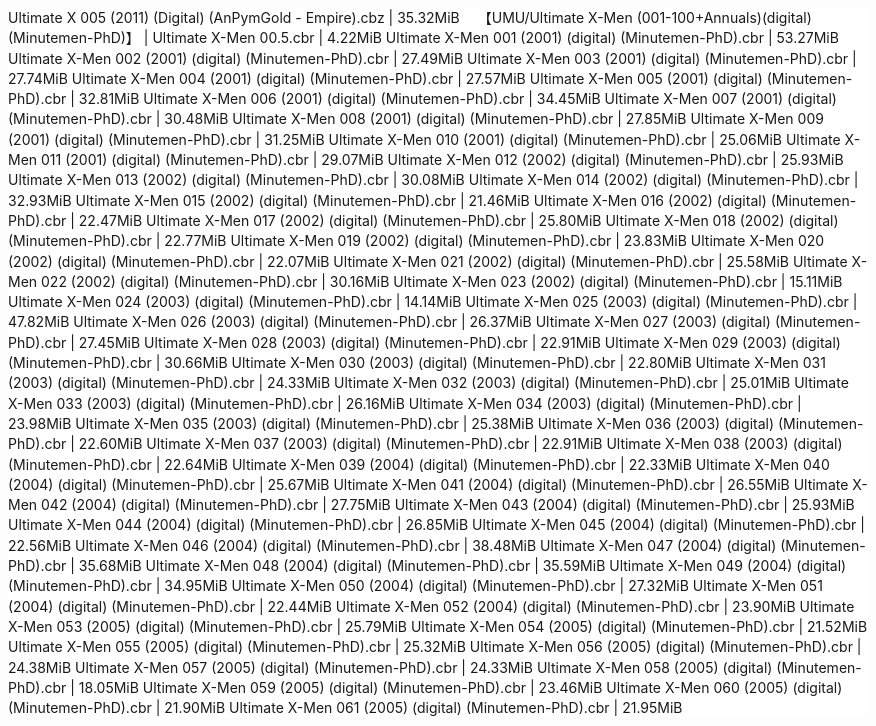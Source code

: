 Ultimate X 005 (2011) (Digital) (AnPymGold - Empire).cbz | 35.32MiB
&emsp;【UMU/Ultimate X-Men (001-100+Annuals)(digital)(Minutemen-PhD)】 | 
Ultimate X-Men 00.5.cbr | 4.22MiB
Ultimate X-Men 001 (2001) (digital) (Minutemen-PhD).cbr | 53.27MiB
Ultimate X-Men 002 (2001) (digital) (Minutemen-PhD).cbr | 27.49MiB
Ultimate X-Men 003 (2001) (digital) (Minutemen-PhD).cbr | 27.74MiB
Ultimate X-Men 004 (2001) (digital) (Minutemen-PhD).cbr | 27.57MiB
Ultimate X-Men 005 (2001) (digital) (Minutemen-PhD).cbr | 32.81MiB
Ultimate X-Men 006 (2001) (digital) (Minutemen-PhD).cbr | 34.45MiB
Ultimate X-Men 007 (2001) (digital) (Minutemen-PhD).cbr | 30.48MiB
Ultimate X-Men 008 (2001) (digital) (Minutemen-PhD).cbr | 27.85MiB
Ultimate X-Men 009 (2001) (digital) (Minutemen-PhD).cbr | 31.25MiB
Ultimate X-Men 010 (2001) (digital) (Minutemen-PhD).cbr | 25.06MiB
Ultimate X-Men 011 (2001) (digital) (Minutemen-PhD).cbr | 29.07MiB
Ultimate X-Men 012 (2002) (digital) (Minutemen-PhD).cbr | 25.93MiB
Ultimate X-Men 013 (2002) (digital) (Minutemen-PhD).cbr | 30.08MiB
Ultimate X-Men 014 (2002) (digital) (Minutemen-PhD).cbr | 32.93MiB
Ultimate X-Men 015 (2002) (digital) (Minutemen-PhD).cbr | 21.46MiB
Ultimate X-Men 016 (2002) (digital) (Minutemen-PhD).cbr | 22.47MiB
Ultimate X-Men 017 (2002) (digital) (Minutemen-PhD).cbr | 25.80MiB
Ultimate X-Men 018 (2002) (digital) (Minutemen-PhD).cbr | 22.77MiB
Ultimate X-Men 019 (2002) (digital) (Minutemen-PhD).cbr | 23.83MiB
Ultimate X-Men 020 (2002) (digital) (Minutemen-PhD).cbr | 22.07MiB
Ultimate X-Men 021 (2002) (digital) (Minutemen-PhD).cbr | 25.58MiB
Ultimate X-Men 022 (2002) (digital) (Minutemen-PhD).cbr | 30.16MiB
Ultimate X-Men 023 (2002) (digital) (Minutemen-PhD).cbr | 15.11MiB
Ultimate X-Men 024 (2003) (digital) (Minutemen-PhD).cbr | 14.14MiB
Ultimate X-Men 025 (2003) (digital) (Minutemen-PhD).cbr | 47.82MiB
Ultimate X-Men 026 (2003) (digital) (Minutemen-PhD).cbr | 26.37MiB
Ultimate X-Men 027 (2003) (digital) (Minutemen-PhD).cbr | 27.45MiB
Ultimate X-Men 028 (2003) (digital) (Minutemen-PhD).cbr | 22.91MiB
Ultimate X-Men 029 (2003) (digital) (Minutemen-PhD).cbr | 30.66MiB
Ultimate X-Men 030 (2003) (digital) (Minutemen-PhD).cbr | 22.80MiB
Ultimate X-Men 031 (2003) (digital) (Minutemen-PhD).cbr | 24.33MiB
Ultimate X-Men 032 (2003) (digital) (Minutemen-PhD).cbr | 25.01MiB
Ultimate X-Men 033 (2003) (digital) (Minutemen-PhD).cbr | 26.16MiB
Ultimate X-Men 034 (2003) (digital) (Minutemen-PhD).cbr | 23.98MiB
Ultimate X-Men 035 (2003) (digital) (Minutemen-PhD).cbr | 25.38MiB
Ultimate X-Men 036 (2003) (digital) (Minutemen-PhD).cbr | 22.60MiB
Ultimate X-Men 037 (2003) (digital) (Minutemen-PhD).cbr | 22.91MiB
Ultimate X-Men 038 (2003) (digital) (Minutemen-PhD).cbr | 22.64MiB
Ultimate X-Men 039 (2004) (digital) (Minutemen-PhD).cbr | 22.33MiB
Ultimate X-Men 040 (2004) (digital) (Minutemen-PhD).cbr | 25.67MiB
Ultimate X-Men 041 (2004) (digital) (Minutemen-PhD).cbr | 26.55MiB
Ultimate X-Men 042 (2004) (digital) (Minutemen-PhD).cbr | 27.75MiB
Ultimate X-Men 043 (2004) (digital) (Minutemen-PhD).cbr | 25.93MiB
Ultimate X-Men 044 (2004) (digital) (Minutemen-PhD).cbr | 26.85MiB
Ultimate X-Men 045 (2004) (digital) (Minutemen-PhD).cbr | 22.56MiB
Ultimate X-Men 046 (2004) (digital) (Minutemen-PhD).cbr | 38.48MiB
Ultimate X-Men 047 (2004) (digital) (Minutemen-PhD).cbr | 35.68MiB
Ultimate X-Men 048 (2004) (digital) (Minutemen-PhD).cbr | 35.59MiB
Ultimate X-Men 049 (2004) (digital) (Minutemen-PhD).cbr | 34.95MiB
Ultimate X-Men 050 (2004) (digital) (Minutemen-PhD).cbr | 27.32MiB
Ultimate X-Men 051 (2004) (digital) (Minutemen-PhD).cbr | 22.44MiB
Ultimate X-Men 052 (2004) (digital) (Minutemen-PhD).cbr | 23.90MiB
Ultimate X-Men 053 (2005) (digital) (Minutemen-PhD).cbr | 25.79MiB
Ultimate X-Men 054 (2005) (digital) (Minutemen-PhD).cbr | 21.52MiB
Ultimate X-Men 055 (2005) (digital) (Minutemen-PhD).cbr | 25.32MiB
Ultimate X-Men 056 (2005) (digital) (Minutemen-PhD).cbr | 24.38MiB
Ultimate X-Men 057 (2005) (digital) (Minutemen-PhD).cbr | 24.33MiB
Ultimate X-Men 058 (2005) (digital) (Minutemen-PhD).cbr | 18.05MiB
Ultimate X-Men 059 (2005) (digital) (Minutemen-PhD).cbr | 23.46MiB
Ultimate X-Men 060 (2005) (digital) (Minutemen-PhD).cbr | 21.90MiB
Ultimate X-Men 061 (2005) (digital) (Minutemen-PhD).cbr | 21.95MiB